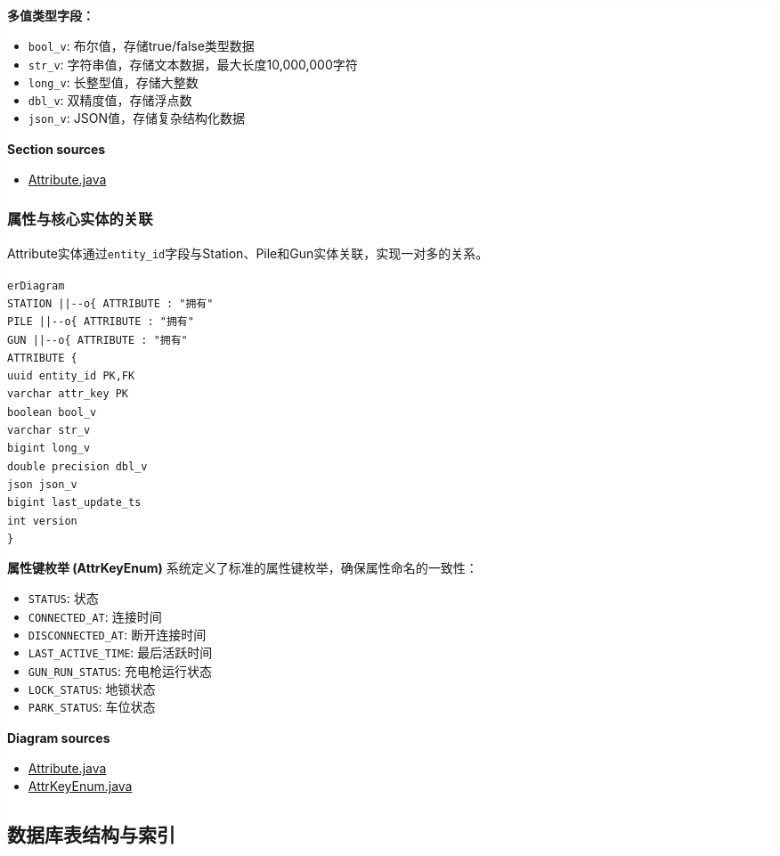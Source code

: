 **多值类型字段：**

- `bool_v`: 布尔值，存储true/false类型数据
- `str_v`: 字符串值，存储文本数据，最大长度10,000,000字符
- `long_v`: 长整型值，存储大整数
- `dbl_v`: 双精度值，存储浮点数
- `json_v`: JSON值，存储复杂结构化数据

**Section sources**

- [Attribute.java](file://jcpp-app/src/main/java/sanbing/jcpp/app/dal/entity/Attribute.java#L1-L102)

### 属性与核心实体的关联

Attribute实体通过`entity_id`字段与Station、Pile和Gun实体关联，实现一对多的关系。

```mermaid
erDiagram
STATION ||--o{ ATTRIBUTE : "拥有"
PILE ||--o{ ATTRIBUTE : "拥有"
GUN ||--o{ ATTRIBUTE : "拥有"
ATTRIBUTE {
uuid entity_id PK,FK
varchar attr_key PK
boolean bool_v
varchar str_v
bigint long_v
double precision dbl_v
json json_v
bigint last_update_ts
int version
}
```

**属性键枚举 (AttrKeyEnum)**
系统定义了标准的属性键枚举，确保属性命名的一致性：

- `STATUS`: 状态
- `CONNECTED_AT`: 连接时间
- `DISCONNECTED_AT`: 断开连接时间
- `LAST_ACTIVE_TIME`: 最后活跃时间
- `GUN_RUN_STATUS`: 充电枪运行状态
- `LOCK_STATUS`: 地锁状态
- `PARK_STATUS`: 车位状态

**Diagram sources**

- [Attribute.java](file://jcpp-app/src/main/java/sanbing/jcpp/app/dal/entity/Attribute.java#L1-L102)
- [AttrKeyEnum.java](file://jcpp-app/src/main/java/sanbing/jcpp/app/data/kv/AttrKeyEnum.java#L1-L69)

## 数据库表结构与索引
